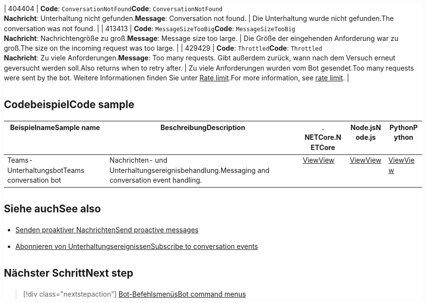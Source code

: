 | <span data-ttu-id="9b1d8-240">404</span><span class="sxs-lookup"><span data-stu-id="9b1d8-240">404</span></span> | <span data-ttu-id="9b1d8-241">**Code**: `ConversationNotFound`</span><span class="sxs-lookup"><span data-stu-id="9b1d8-241">**Code**: `ConversationNotFound`</span></span> <br/> <span data-ttu-id="9b1d8-242">**Nachricht**: Unterhaltung nicht gefunden.</span><span class="sxs-lookup"><span data-stu-id="9b1d8-242">**Message**: Conversation not found.</span></span> | <span data-ttu-id="9b1d8-243">Die Unterhaltung wurde nicht gefunden.</span><span class="sxs-lookup"><span data-stu-id="9b1d8-243">The conversation was not found.</span></span> |
| <span data-ttu-id="9b1d8-244">413</span><span class="sxs-lookup"><span data-stu-id="9b1d8-244">413</span></span> | <span data-ttu-id="9b1d8-245">**Code**: `MessageSizeTooBig`</span><span class="sxs-lookup"><span data-stu-id="9b1d8-245">**Code**: `MessageSizeTooBig`</span></span> <br/> <span data-ttu-id="9b1d8-246">**Nachricht**: Nachrichtengröße zu groß.</span><span class="sxs-lookup"><span data-stu-id="9b1d8-246">**Message**: Message size too large.</span></span> | <span data-ttu-id="9b1d8-247">Die Größe der eingehenden Anforderung war zu groß.</span><span class="sxs-lookup"><span data-stu-id="9b1d8-247">The size on the incoming request was too large.</span></span> |
| <span data-ttu-id="9b1d8-248">429</span><span class="sxs-lookup"><span data-stu-id="9b1d8-248">429</span></span> | <span data-ttu-id="9b1d8-249">**Code**: `Throttled`</span><span class="sxs-lookup"><span data-stu-id="9b1d8-249">**Code**: `Throttled`</span></span> <br/> <span data-ttu-id="9b1d8-250">**Nachricht**: Zu viele Anforderungen.</span><span class="sxs-lookup"><span data-stu-id="9b1d8-250">**Message**: Too many requests.</span></span> <span data-ttu-id="9b1d8-251">Gibt außerdem zurück, wann nach dem Versuch erneut geversucht werden soll.</span><span class="sxs-lookup"><span data-stu-id="9b1d8-251">Also returns when to retry after.</span></span> | <span data-ttu-id="9b1d8-252">Zu viele Anforderungen wurden vom Bot gesendet.</span><span class="sxs-lookup"><span data-stu-id="9b1d8-252">Too many requests were sent by the bot.</span></span> <span data-ttu-id="9b1d8-253">Weitere Informationen finden Sie unter [Rate limit](~/bots/how-to/rate-limit.md).</span><span class="sxs-lookup"><span data-stu-id="9b1d8-253">For more information, see [rate limit](~/bots/how-to/rate-limit.md).</span></span> |

## <a name="code-sample"></a><span data-ttu-id="9b1d8-254">Codebeispiel</span><span class="sxs-lookup"><span data-stu-id="9b1d8-254">Code sample</span></span>

|<span data-ttu-id="9b1d8-255">Beispielname</span><span class="sxs-lookup"><span data-stu-id="9b1d8-255">Sample name</span></span> | <span data-ttu-id="9b1d8-256">Beschreibung</span><span class="sxs-lookup"><span data-stu-id="9b1d8-256">Description</span></span> | <span data-ttu-id="9b1d8-257">. NETCore</span><span class="sxs-lookup"><span data-stu-id="9b1d8-257">.NETCore</span></span> | <span data-ttu-id="9b1d8-258">Node.js</span><span class="sxs-lookup"><span data-stu-id="9b1d8-258">Node.js</span></span> | <span data-ttu-id="9b1d8-259">Python</span><span class="sxs-lookup"><span data-stu-id="9b1d8-259">Python</span></span> |
|----------------|-----------------|--------------|----------------|-----------|
| <span data-ttu-id="9b1d8-260">Teams-Unterhaltungsbot</span><span class="sxs-lookup"><span data-stu-id="9b1d8-260">Teams conversation bot</span></span> | <span data-ttu-id="9b1d8-261">Nachrichten- und Unterhaltungsereignisbehandlung.</span><span class="sxs-lookup"><span data-stu-id="9b1d8-261">Messaging and conversation event handling.</span></span> |[<span data-ttu-id="9b1d8-262">View</span><span class="sxs-lookup"><span data-stu-id="9b1d8-262">View</span></span>](https://github.com/microsoft/BotBuilder-Samples/tree/main/samples/csharp_dotnetcore/57.teams-conversation-bot)|[<span data-ttu-id="9b1d8-263">View</span><span class="sxs-lookup"><span data-stu-id="9b1d8-263">View</span></span>](https://github.com/microsoft/BotBuilder-Samples/tree/main/samples/javascript_nodejs/57.teams-conversation-bot)| [<span data-ttu-id="9b1d8-264">View</span><span class="sxs-lookup"><span data-stu-id="9b1d8-264">View</span></span>](https://github.com/microsoft/BotBuilder-Samples/tree/main/samples/python/57.teams-conversation-bot) |

## <a name="see-also"></a><span data-ttu-id="9b1d8-265">Siehe auch</span><span class="sxs-lookup"><span data-stu-id="9b1d8-265">See also</span></span>

- [<span data-ttu-id="9b1d8-266">Senden proaktiver Nachrichten</span><span class="sxs-lookup"><span data-stu-id="9b1d8-266">Send proactive messages</span></span>](~/bots/how-to/conversations/send-proactive-messages.md)

- [<span data-ttu-id="9b1d8-267">Abonnieren von Unterhaltungsereignissen</span><span class="sxs-lookup"><span data-stu-id="9b1d8-267">Subscribe to conversation events</span></span>](~/bots/how-to/conversations/subscribe-to-conversation-events.md)

## <a name="next-step"></a><span data-ttu-id="9b1d8-268">Nächster Schritt</span><span class="sxs-lookup"><span data-stu-id="9b1d8-268">Next step</span></span>

> [!div class="nextstepaction"]
> [<span data-ttu-id="9b1d8-269">Bot-Befehlsmenüs</span><span class="sxs-lookup"><span data-stu-id="9b1d8-269">Bot command menus</span></span>](~/bots/how-to/create-a-bot-commands-menu.md)
